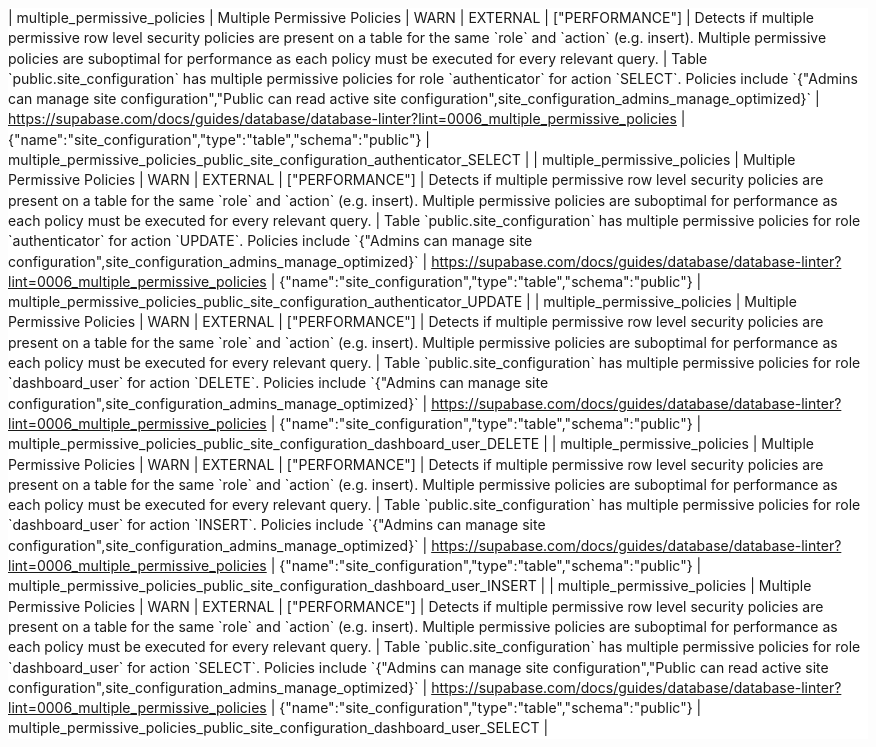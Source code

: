 | multiple_permissive_policies | Multiple Permissive Policies | WARN  | EXTERNAL | ["PERFORMANCE"] | Detects if multiple permissive row level security policies are present on a table for the same \`role\` and \`action\` (e.g. insert). Multiple permissive policies are suboptimal for performance as each policy must be executed for every relevant query. | Table \`public.site_configuration\` has multiple permissive policies for role \`authenticator\` for action \`SELECT\`. Policies include \`{"Admins can manage site configuration","Public can read active site configuration",site_configuration_admins_manage_optimized}\`                                                                                                                                                                                           | https://supabase.com/docs/guides/database/database-linter?lint=0006_multiple_permissive_policies | {"name":"site_configuration","type":"table","schema":"public"}                                                                             | multiple_permissive_policies_public_site_configuration_authenticator_SELECT                             |
| multiple_permissive_policies | Multiple Permissive Policies | WARN  | EXTERNAL | ["PERFORMANCE"] | Detects if multiple permissive row level security policies are present on a table for the same \`role\` and \`action\` (e.g. insert). Multiple permissive policies are suboptimal for performance as each policy must be executed for every relevant query. | Table \`public.site_configuration\` has multiple permissive policies for role \`authenticator\` for action \`UPDATE\`. Policies include \`{"Admins can manage site configuration",site_configuration_admins_manage_optimized}\`                                                                                                                                                                                                                                       | https://supabase.com/docs/guides/database/database-linter?lint=0006_multiple_permissive_policies | {"name":"site_configuration","type":"table","schema":"public"}                                                                             | multiple_permissive_policies_public_site_configuration_authenticator_UPDATE                             |
| multiple_permissive_policies | Multiple Permissive Policies | WARN  | EXTERNAL | ["PERFORMANCE"] | Detects if multiple permissive row level security policies are present on a table for the same \`role\` and \`action\` (e.g. insert). Multiple permissive policies are suboptimal for performance as each policy must be executed for every relevant query. | Table \`public.site_configuration\` has multiple permissive policies for role \`dashboard_user\` for action \`DELETE\`. Policies include \`{"Admins can manage site configuration",site_configuration_admins_manage_optimized}\`                                                                                                                                                                                                                                      | https://supabase.com/docs/guides/database/database-linter?lint=0006_multiple_permissive_policies | {"name":"site_configuration","type":"table","schema":"public"}                                                                             | multiple_permissive_policies_public_site_configuration_dashboard_user_DELETE                            |
| multiple_permissive_policies | Multiple Permissive Policies | WARN  | EXTERNAL | ["PERFORMANCE"] | Detects if multiple permissive row level security policies are present on a table for the same \`role\` and \`action\` (e.g. insert). Multiple permissive policies are suboptimal for performance as each policy must be executed for every relevant query. | Table \`public.site_configuration\` has multiple permissive policies for role \`dashboard_user\` for action \`INSERT\`. Policies include \`{"Admins can manage site configuration",site_configuration_admins_manage_optimized}\`                                                                                                                                                                                                                                      | https://supabase.com/docs/guides/database/database-linter?lint=0006_multiple_permissive_policies | {"name":"site_configuration","type":"table","schema":"public"}                                                                             | multiple_permissive_policies_public_site_configuration_dashboard_user_INSERT                            |
| multiple_permissive_policies | Multiple Permissive Policies | WARN  | EXTERNAL | ["PERFORMANCE"] | Detects if multiple permissive row level security policies are present on a table for the same \`role\` and \`action\` (e.g. insert). Multiple permissive policies are suboptimal for performance as each policy must be executed for every relevant query. | Table \`public.site_configuration\` has multiple permissive policies for role \`dashboard_user\` for action \`SELECT\`. Policies include \`{"Admins can manage site configuration","Public can read active site configuration",site_configuration_admins_manage_optimized}\`                                                                                                                                                                                          | https://supabase.com/docs/guides/database/database-linter?lint=0006_multiple_permissive_policies | {"name":"site_configuration","type":"table","schema":"public"}                                                                             | multiple_permissive_policies_public_site_configuration_dashboard_user_SELECT                            |